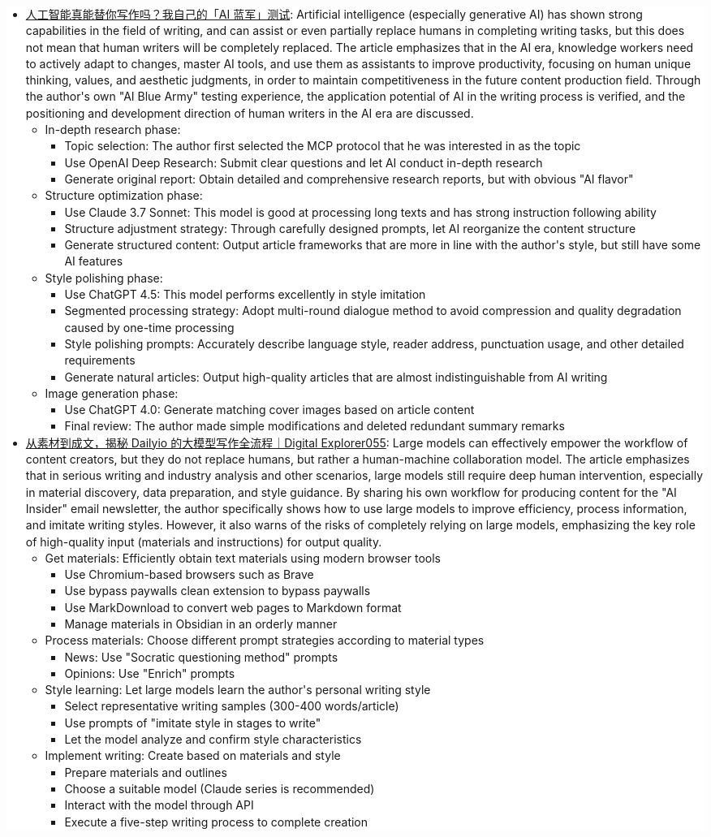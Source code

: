 - [人工智能真能替你写作吗？我自己的「AI 蓝军」测试](https://xiaobot.net/post/fe497700-0d5b-40ad-a15a-543463986876): Artificial intelligence (especially generative AI) has shown strong capabilities in the field of writing, and can assist or even partially replace humans in completing writing tasks, but this does not mean that human writers will be completely replaced. The article emphasizes that in the AI era, knowledge workers need to actively adapt to changes, master AI tools, and use them as assistants to improve productivity, focusing on human unique thinking, values, and aesthetic judgments, in order to maintain competitiveness in the future content production field. Through the author's own "AI Blue Army" testing experience, the application potential of AI in the writing process is verified, and the positioning and development direction of human writers in the AI era are discussed.
  - In-depth research phase:
    - Topic selection: The author first selected the MCP protocol that he was interested in as the topic
    - Use OpenAI Deep Research: Submit clear questions and let AI conduct in-depth research
    - Generate original report: Obtain detailed and comprehensive research reports, but with obvious "AI flavor"
  - Structure optimization phase:
    - Use Claude 3.7 Sonnet: This model is good at processing long texts and has strong instruction following ability
    - Structure adjustment strategy: Through carefully designed prompts, let AI reorganize the content structure
    - Generate structured content: Output article frameworks that are more in line with the author's style, but still have some AI features
  - Style polishing phase:
    - Use ChatGPT 4.5: This model performs excellently in style imitation
    - Segmented processing strategy: Adopt multi-round dialogue method to avoid compression and quality degradation caused by one-time processing
    - Style polishing prompts: Accurately describe language style, reader address, punctuation usage, and other detailed requirements
    - Generate natural articles: Output high-quality articles that are almost indistinguishable from AI writing
  - Image generation phase:
    - Use ChatGPT 4.0: Generate matching cover images based on article content
    - Final review: The author made simple modifications and deleted redundant summary remarks
- [从素材到成文，揭秘 Dailyio 的大模型写作全流程｜Digital Explorer055](https://next.iois.me/digital-explorer-055/): Large models can effectively empower the workflow of content creators, but they do not replace humans, but rather a human-machine collaboration model. The article emphasizes that in serious writing and industry analysis and other scenarios, large models still require deep human intervention, especially in material discovery, data preparation, and style guidance. By sharing his own workflow for producing content for the "AI Insider" email newsletter, the author specifically shows how to use large models to improve efficiency, process information, and imitate writing styles. However, it also warns of the risks of completely relying on large models, emphasizing the key role of high-quality input (materials and instructions) for output quality.
  - Get materials: Efficiently obtain text materials using modern browser tools
    - Use Chromium-based browsers such as Brave
    - Use bypass paywalls clean extension to bypass paywalls
    - Use MarkDownload to convert web pages to Markdown format
    - Manage materials in Obsidian in an orderly manner
  - Process materials: Choose different prompt strategies according to material types
    - News: Use "Socratic questioning method" prompts
    - Opinions: Use "Enrich" prompts
  - Style learning: Let large models learn the author's personal writing style
    - Select representative writing samples (300-400 words/article)
    - Use prompts of "imitate style in stages to write"
    - Let the model analyze and confirm style characteristics
  - Implement writing: Create based on materials and style
    - Prepare materials and outlines
    - Choose a suitable model (Claude series is recommended)
    - Interact with the model through API
    - Execute a five-step writing process to complete creation
